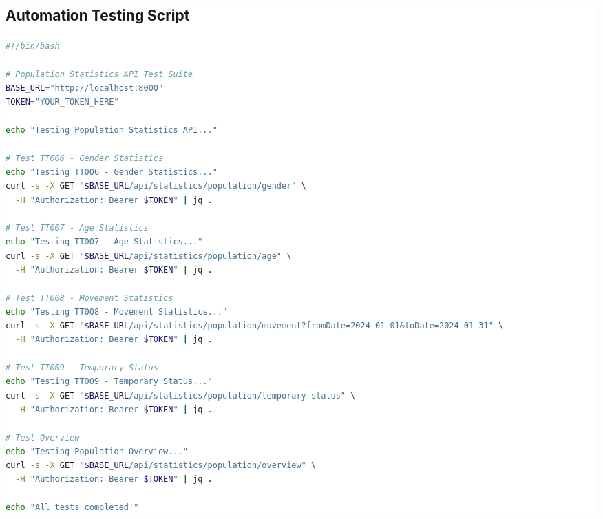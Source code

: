 ## Automation Testing Script

```bash
#!/bin/bash

# Population Statistics API Test Suite
BASE_URL="http://localhost:8000"
TOKEN="YOUR_TOKEN_HERE"

echo "Testing Population Statistics API..."

# Test TT006 - Gender Statistics
echo "Testing TT006 - Gender Statistics..."
curl -s -X GET "$BASE_URL/api/statistics/population/gender" \
  -H "Authorization: Bearer $TOKEN" | jq .

# Test TT007 - Age Statistics
echo "Testing TT007 - Age Statistics..."
curl -s -X GET "$BASE_URL/api/statistics/population/age" \
  -H "Authorization: Bearer $TOKEN" | jq .

# Test TT008 - Movement Statistics
echo "Testing TT008 - Movement Statistics..."
curl -s -X GET "$BASE_URL/api/statistics/population/movement?fromDate=2024-01-01&toDate=2024-01-31" \
  -H "Authorization: Bearer $TOKEN" | jq .

# Test TT009 - Temporary Status
echo "Testing TT009 - Temporary Status..."
curl -s -X GET "$BASE_URL/api/statistics/population/temporary-status" \
  -H "Authorization: Bearer $TOKEN" | jq .

# Test Overview
echo "Testing Population Overview..."
curl -s -X GET "$BASE_URL/api/statistics/population/overview" \
  -H "Authorization: Bearer $TOKEN" | jq .

echo "All tests completed!"
``` 